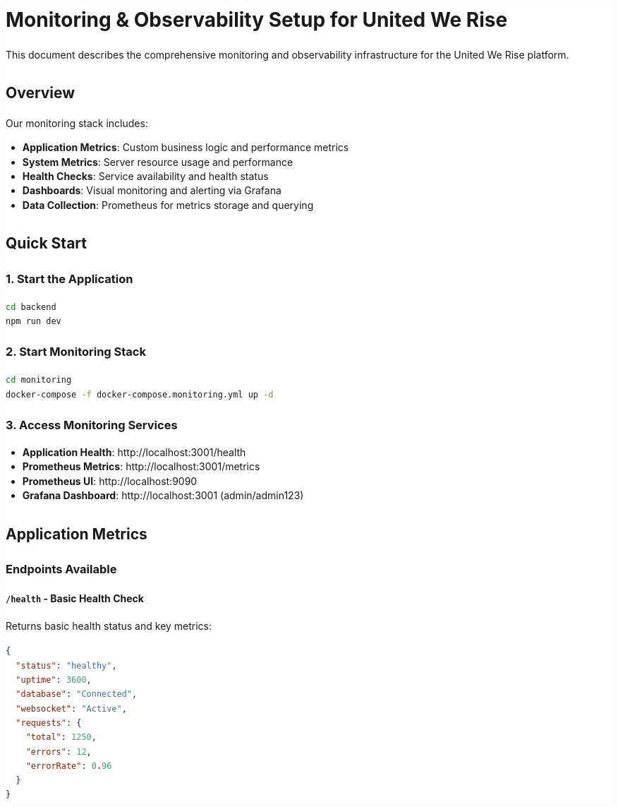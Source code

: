 # Monitoring & Observability Setup for United We Rise

This document describes the comprehensive monitoring and observability infrastructure for the United We Rise platform.

## Overview

Our monitoring stack includes:
- **Application Metrics**: Custom business logic and performance metrics
- **System Metrics**: Server resource usage and performance
- **Health Checks**: Service availability and health status
- **Dashboards**: Visual monitoring and alerting via Grafana
- **Data Collection**: Prometheus for metrics storage and querying

## Quick Start

### 1. Start the Application
```bash
cd backend
npm run dev
```

### 2. Start Monitoring Stack
```bash
cd monitoring
docker-compose -f docker-compose.monitoring.yml up -d
```

### 3. Access Monitoring Services
- **Application Health**: http://localhost:3001/health
- **Prometheus Metrics**: http://localhost:3001/metrics
- **Prometheus UI**: http://localhost:9090
- **Grafana Dashboard**: http://localhost:3001 (admin/admin123)

## Application Metrics

### Endpoints Available

#### `/health` - Basic Health Check
Returns basic health status and key metrics:
```json
{
  "status": "healthy",
  "uptime": 3600,
  "database": "Connected",
  "websocket": "Active",
  "requests": {
    "total": 1250,
    "errors": 12,
    "errorRate": 0.96
  }
}
```
